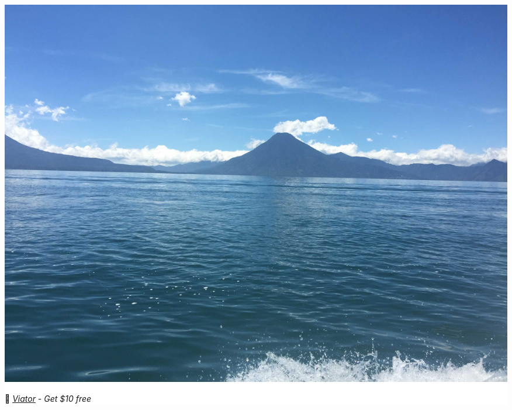 <img src="/img/vacation guatemala (14).jpg">
</picture>
<br>

🛴 <i><a href="https://www.awin1.com/awclick.php?gid=385121&mid=11018&awinaffid=323811&linkid=2598552&clickref=" target="_blank">Viator</a> - Get $10 free</i><br>

<picture>
  <source srcset="/img/vacation guatemala (15).webp" type="image/webp">
  <source srcset="/img/vacation guatemala (15).jpg" type="image/jpeg">